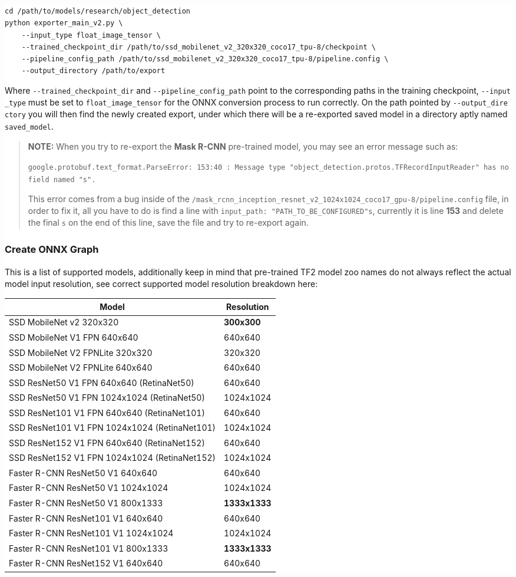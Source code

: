 ```
cd /path/to/models/research/object_detection
python exporter_main_v2.py \
    --input_type float_image_tensor \
    --trained_checkpoint_dir /path/to/ssd_mobilenet_v2_320x320_coco17_tpu-8/checkpoint \
    --pipeline_config_path /path/to/ssd_mobilenet_v2_320x320_coco17_tpu-8/pipeline.config \
    --output_directory /path/to/export
```

Where `--trained_checkpoint_dir` and `--pipeline_config_path` point to the corresponding paths in the training checkpoint, `--input_type` must be set to `float_image_tensor` for the ONNX conversion process to run correctly. On the path pointed by `--output_directory` you will then find the newly created export, under which there will be a re-exported saved model  in a directory aptly named `saved_model`.

>**NOTE:** When you try to re-export the **Mask R-CNN** pre-trained model, you may see an error message such as:
>
>```
>google.protobuf.text_format.ParseError: 153:40 : Message type "object_detection.protos.TFRecordInputReader" has no field named "s".
>```
>
>This error comes from a bug inside of the `/mask_rcnn_inception_resnet_v2_1024x1024_coco17_gpu-8/pipeline.config` file, in order to fix it, all you have to do is find a line with `input_path: "PATH_TO_BE_CONFIGURED"s`, currently it is line **153** and delete the final `s` on the end of this line, save the file and try to re-export again.

### Create ONNX Graph

This is a list of supported models, additionally keep in mind that pre-trained TF2 model zoo names do not always reflect the actual model input resolution, see correct supported model resolution breakdown here:

| **Model**                                     | **Resolution** |
| ----------------------------------------------|----------------|
| SSD MobileNet v2 320x320                      | **300x300**       |
| SSD MobileNet V1 FPN 640x640                  | 640x640        |
| SSD MobileNet V2 FPNLite 320x320              | 320x320        |
| SSD MobileNet V2 FPNLite 640x640              | 640x640        |
| SSD ResNet50 V1 FPN 640x640 (RetinaNet50)     | 640x640        |
| SSD ResNet50 V1 FPN 1024x1024 (RetinaNet50)   | 1024x1024      |
| SSD ResNet101 V1 FPN 640x640 (RetinaNet101)   | 640x640        |
| SSD ResNet101 V1 FPN 1024x1024 (RetinaNet101) | 1024x1024      |
| SSD ResNet152 V1 FPN 640x640 (RetinaNet152)   | 640x640        |
| SSD ResNet152 V1 FPN 1024x1024 (RetinaNet152) | 1024x1024      |
| Faster R-CNN ResNet50 V1 640x640              | 640x640        |
| Faster R-CNN ResNet50 V1 1024x1024            | 1024x1024      |
| Faster R-CNN ResNet50 V1 800x1333             | **1333x1333**      |
| Faster R-CNN ResNet101 V1 640x640             | 640x640        |
| Faster R-CNN ResNet101 V1 1024x1024           | 1024x1024      |
| Faster R-CNN ResNet101 V1 800x1333            | **1333x1333**      |
| Faster R-CNN ResNet152 V1 640x640             | 640x640        |